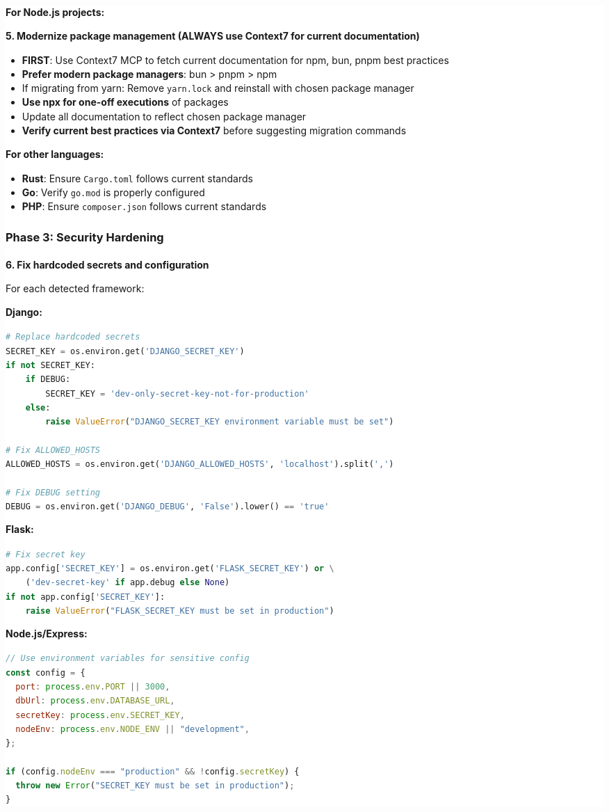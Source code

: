 
**For Node.js projects:**

**5. Modernize package management (ALWAYS use Context7 for current documentation)**

- **FIRST**: Use Context7 MCP to fetch current documentation for npm, bun, pnpm best practices
- **Prefer modern package managers**: bun > pnpm > npm
- If migrating from yarn: Remove `yarn.lock` and reinstall with chosen package manager
- **Use npx for one-off executions** of packages
- Update all documentation to reflect chosen package manager
- **Verify current best practices via Context7** before suggesting migration commands

**For other languages:**

- **Rust**: Ensure `Cargo.toml` follows current standards
- **Go**: Verify `go.mod` is properly configured
- **PHP**: Ensure `composer.json` follows current standards

### Phase 3: Security Hardening

**6. Fix hardcoded secrets and configuration**

For each detected framework:

**Django:**

```python
# Replace hardcoded secrets
SECRET_KEY = os.environ.get('DJANGO_SECRET_KEY')
if not SECRET_KEY:
    if DEBUG:
        SECRET_KEY = 'dev-only-secret-key-not-for-production'
    else:
        raise ValueError("DJANGO_SECRET_KEY environment variable must be set")

# Fix ALLOWED_HOSTS
ALLOWED_HOSTS = os.environ.get('DJANGO_ALLOWED_HOSTS', 'localhost').split(',')

# Fix DEBUG setting
DEBUG = os.environ.get('DJANGO_DEBUG', 'False').lower() == 'true'
```

**Flask:**

```python
# Fix secret key
app.config['SECRET_KEY'] = os.environ.get('FLASK_SECRET_KEY') or \
    ('dev-secret-key' if app.debug else None)
if not app.config['SECRET_KEY']:
    raise ValueError("FLASK_SECRET_KEY must be set in production")
```

**Node.js/Express:**

```javascript
// Use environment variables for sensitive config
const config = {
  port: process.env.PORT || 3000,
  dbUrl: process.env.DATABASE_URL,
  secretKey: process.env.SECRET_KEY,
  nodeEnv: process.env.NODE_ENV || "development",
};

if (config.nodeEnv === "production" && !config.secretKey) {
  throw new Error("SECRET_KEY must be set in production");
}
```
